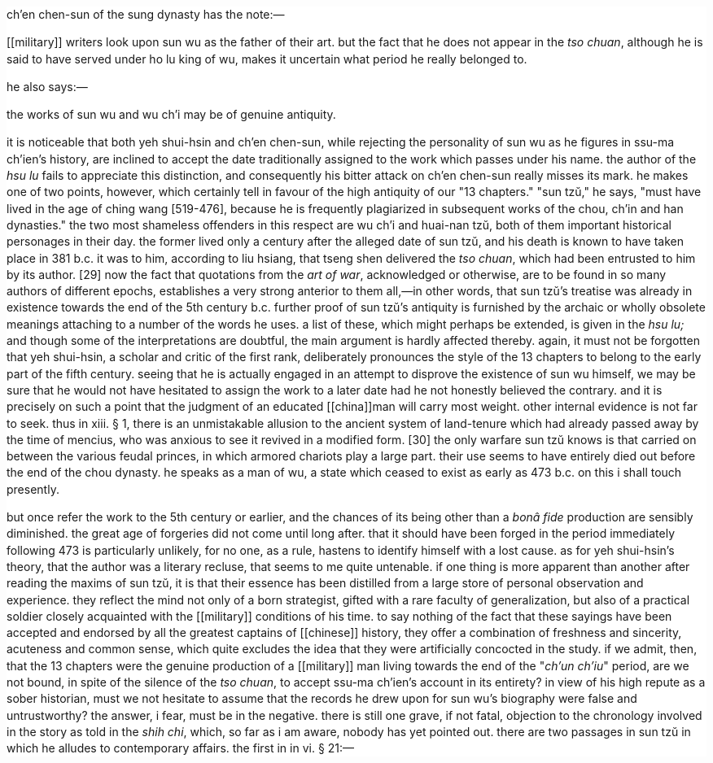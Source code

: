 ch’en chen-sun of the sung dynasty has the note:—

[[military]] writers look upon sun wu as the father of their art. but the fact that he does not appear in the _tso chuan_, although he is said to have served under ho lu king of wu, makes it uncertain what period he really belonged to.


he also says:—

the works of sun wu and wu ch’i may be of genuine antiquity.


it is noticeable that both yeh shui-hsin and ch’en chen-sun, while rejecting the personality of sun wu as he figures in ssu-ma ch’ien’s history, are inclined to accept the date traditionally assigned to the work which passes under his name. the author of the _hsu lu_ fails to appreciate this distinction, and consequently his bitter attack on ch’en chen-sun really misses its mark. he makes one of two points, however, which certainly tell in favour of the high antiquity of our "13 chapters." "sun tzŭ," he says, "must have lived in the age of ching wang [519-476], because he is frequently plagiarized in subsequent works of the chou, ch’in and han dynasties." the two most shameless offenders in this respect are wu ch’i and huai-nan tzŭ, both of them important historical personages in their day. the former lived only a century after the alleged date of sun tzŭ, and his death is known to have taken place in 381 b.c. it was to him, according to liu hsiang, that tseng shen delivered the _tso chuan_, which had been entrusted to him by its author. [29] now the fact that quotations from the _art of war_, acknowledged or otherwise, are to be found in so many authors of different epochs, establishes a very strong anterior to them all,—in other words, that sun tzŭ’s treatise was already in existence towards the end of the 5th century b.c. further proof of sun tzŭ’s antiquity is furnished by the archaic or wholly obsolete meanings attaching to a number of the words he uses. a list of these, which might perhaps be extended, is given in the _hsu lu;_ and though some of the interpretations are doubtful, the main argument is hardly affected thereby. again, it must not be forgotten that yeh shui-hsin, a scholar and critic of the first rank, deliberately pronounces the style of the 13 chapters to belong to the early part of the fifth century. seeing that he is actually engaged in an attempt to disprove the existence of sun wu himself, we may be sure that he would not have hesitated to assign the work to a later date had he not honestly believed the contrary. and it is precisely on such a point that the judgment of an educated [[china]]man will carry most weight. other internal evidence is not far to seek. thus in xiii. § 1, there is an unmistakable allusion to the ancient system of land-tenure which had already passed away by the time of mencius, who was anxious to see it revived in a modified form. [30] the only warfare sun tzŭ knows is that carried on between the various feudal princes, in which armored chariots play a large part. their use seems to have entirely died out before the end of the chou dynasty. he speaks as a man of wu, a state which ceased to exist as early as 473 b.c. on this i shall touch presently.

but once refer the work to the 5th century or earlier, and the chances of its being other than a _bonâ fide_ production are sensibly diminished. the great age of forgeries did not come until long after. that it should have been forged in the period immediately following 473 is particularly unlikely, for no one, as a rule, hastens to identify himself with a lost cause. as for yeh shui-hsin’s theory, that the author was a literary recluse, that seems to me quite untenable. if one thing is more apparent than another after reading the maxims of sun tzŭ, it is that their essence has been distilled from a large store of personal observation and experience. they reflect the mind not only of a born strategist, gifted with a rare faculty of generalization, but also of a practical soldier closely acquainted with the [[military]] conditions of his time. to say nothing of the fact that these sayings have been accepted and endorsed by all the greatest captains of [[chinese]] history, they offer a combination of freshness and sincerity, acuteness and common sense, which quite excludes the idea that they were artificially concocted in the study. if we admit, then, that the 13 chapters were the genuine production of a [[military]] man living towards the end of the "_ch’un ch’iu_" period, are we not bound, in spite of the silence of the _tso chuan_, to accept ssu-ma ch’ien’s account in its entirety? in view of his high repute as a sober historian, must we not hesitate to assume that the records he drew upon for sun wu’s biography were false and untrustworthy? the answer, i fear, must be in the negative. there is still one grave, if not fatal, objection to the chronology involved in the story as told in the _shih chi_, which, so far as i am aware, nobody has yet pointed out. there are two passages in sun tzŭ in which he alludes to contemporary affairs. the first in in vi. § 21:—
